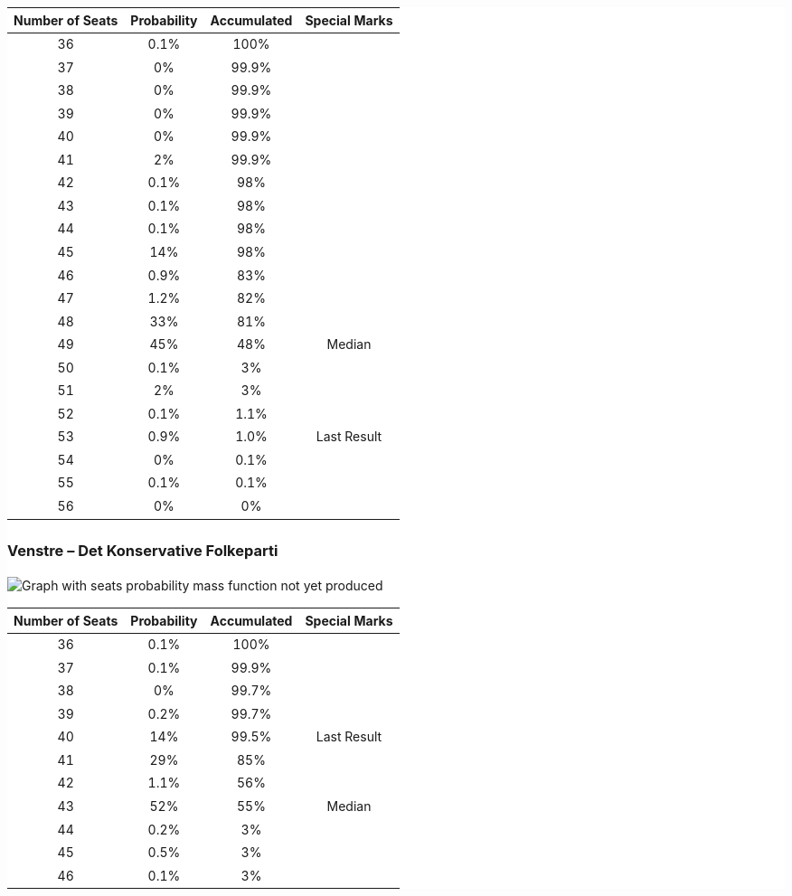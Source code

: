 | Number of Seats | Probability | Accumulated | Special Marks |
|:---------------:|:-----------:|:-----------:|:-------------:|
| 36 | 0.1% | 100% |  |
| 37 | 0% | 99.9% |  |
| 38 | 0% | 99.9% |  |
| 39 | 0% | 99.9% |  |
| 40 | 0% | 99.9% |  |
| 41 | 2% | 99.9% |  |
| 42 | 0.1% | 98% |  |
| 43 | 0.1% | 98% |  |
| 44 | 0.1% | 98% |  |
| 45 | 14% | 98% |  |
| 46 | 0.9% | 83% |  |
| 47 | 1.2% | 82% |  |
| 48 | 33% | 81% |  |
| 49 | 45% | 48% | Median |
| 50 | 0.1% | 3% |  |
| 51 | 2% | 3% |  |
| 52 | 0.1% | 1.1% |  |
| 53 | 0.9% | 1.0% | Last Result |
| 54 | 0% | 0.1% |  |
| 55 | 0.1% | 0.1% |  |
| 56 | 0% | 0% |  |

### Venstre – Det Konservative Folkeparti

![Graph with seats probability mass function not yet produced](2019-06-03-GreensAnalyseinstitut-coalitions-seats-pmf-v–c.png "Seats Probability Mass Function")

| Number of Seats | Probability | Accumulated | Special Marks |
|:---------------:|:-----------:|:-----------:|:-------------:|
| 36 | 0.1% | 100% |  |
| 37 | 0.1% | 99.9% |  |
| 38 | 0% | 99.7% |  |
| 39 | 0.2% | 99.7% |  |
| 40 | 14% | 99.5% | Last Result |
| 41 | 29% | 85% |  |
| 42 | 1.1% | 56% |  |
| 43 | 52% | 55% | Median |
| 44 | 0.2% | 3% |  |
| 45 | 0.5% | 3% |  |
| 46 | 0.1% | 3% |  |